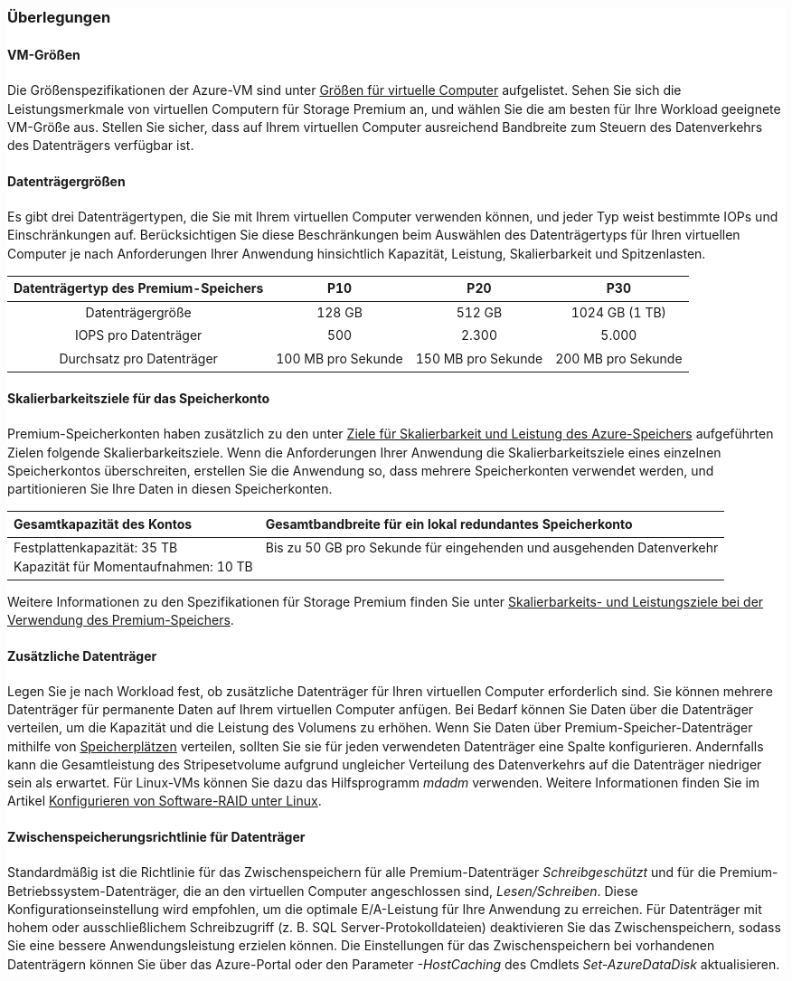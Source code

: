 
### Überlegungen

#### VM-Größen
Die Größenspezifikationen der Azure-VM sind unter [Größen für virtuelle Computer](https://azure.microsoft.com/de-DE/documentation/articles/virtual-machines-size-specs/) aufgelistet. Sehen Sie sich die Leistungsmerkmale von virtuellen Computern für Storage Premium an, und wählen Sie die am besten für Ihre Workload geeignete VM-Größe aus. Stellen Sie sicher, dass auf Ihrem virtuellen Computer ausreichend Bandbreite zum Steuern des Datenverkehrs des Datenträgers verfügbar ist.


#### Datenträgergrößen
Es gibt drei Datenträgertypen, die Sie mit Ihrem virtuellen Computer verwenden können, und jeder Typ weist bestimmte IOPs und Einschränkungen auf. Berücksichtigen Sie diese Beschränkungen beim Auswählen des Datenträgertyps für Ihren virtuellen Computer je nach Anforderungen Ihrer Anwendung hinsichtlich Kapazität, Leistung, Skalierbarkeit und Spitzenlasten.

|Datenträgertyp des Premium-Speichers|P10|P20|P30|
|:---:|:---:|:---:|:---:|
|Datenträgergröße|128 GB|512 GB|1024 GB (1 TB)|
|IOPS pro Datenträger|500|2\.300|5\.000|
|Durchsatz pro Datenträger|100 MB pro Sekunde|150 MB pro Sekunde|200 MB pro Sekunde|

#### Skalierbarkeitsziele für das Speicherkonto

Premium-Speicherkonten haben zusätzlich zu den unter [Ziele für Skalierbarkeit und Leistung des Azure-Speichers](http://msdn.microsoft.com/library/azure/dn249410.aspx) aufgeführten Zielen folgende Skalierbarkeitsziele. Wenn die Anforderungen Ihrer Anwendung die Skalierbarkeitsziele eines einzelnen Speicherkontos überschreiten, erstellen Sie die Anwendung so, dass mehrere Speicherkonten verwendet werden, und partitionieren Sie Ihre Daten in diesen Speicherkonten.

|Gesamtkapazität des Kontos|Gesamtbandbreite für ein lokal redundantes Speicherkonto|
|:--|:---|
|Festplattenkapazität: 35 TB<br />Kapazität für Momentaufnahmen: 10 TB|Bis zu 50 GB pro Sekunde für eingehenden und ausgehenden Datenverkehr|

Weitere Informationen zu den Spezifikationen für Storage Premium finden Sie unter [Skalierbarkeits- und Leistungsziele bei der Verwendung des Premium-Speichers](storage-premium-storage-preview-portal.md#scalability-and-performance-targets-whde-DEing-premium-storage).

#### Zusätzliche Datenträger
Legen Sie je nach Workload fest, ob zusätzliche Datenträger für Ihren virtuellen Computer erforderlich sind. Sie können mehrere Datenträger für permanente Daten auf Ihrem virtuellen Computer anfügen. Bei Bedarf können Sie Daten über die Datenträger verteilen, um die Kapazität und die Leistung des Volumens zu erhöhen. Wenn Sie Daten über Premium-Speicher-Datenträger mithilfe von [Speicherplätzen](http://technet.microsoft.com/library/hh831739.aspx) verteilen, sollten Sie sie für jeden verwendeten Datenträger eine Spalte konfigurieren. Andernfalls kann die Gesamtleistung des Stripesetvolume aufgrund ungleicher Verteilung des Datenverkehrs auf die Datenträger niedriger sein als erwartet. Für Linux-VMs können Sie dazu das Hilfsprogramm *mdadm* verwenden. Weitere Informationen finden Sie im Artikel [Konfigurieren von Software-RAID unter Linux](../virtual-machines-linux-configure-raid.md).

#### Zwischenspeicherungsrichtlinie für Datenträger
Standardmäßig ist die Richtlinie für das Zwischenspeichern für alle Premium-Datenträger *Schreibgeschützt* und für die Premium-Betriebssystem-Datenträger, die an den virtuellen Computer angeschlossen sind, *Lesen/Schreiben*. Diese Konfigurationseinstellung wird empfohlen, um die optimale E/A-Leistung für Ihre Anwendung zu erreichen. Für Datenträger mit hohem oder ausschließlichem Schreibzugriff (z. B. SQL Server-Protokolldateien) deaktivieren Sie das Zwischenspeichern, sodass Sie eine bessere Anwendungsleistung erzielen können. Die Einstellungen für das Zwischenspeichern bei vorhandenen Datenträgern können Sie über das Azure-Portal oder den Parameter *-HostCaching* des Cmdlets *Set-AzureDataDisk* aktualisieren.

